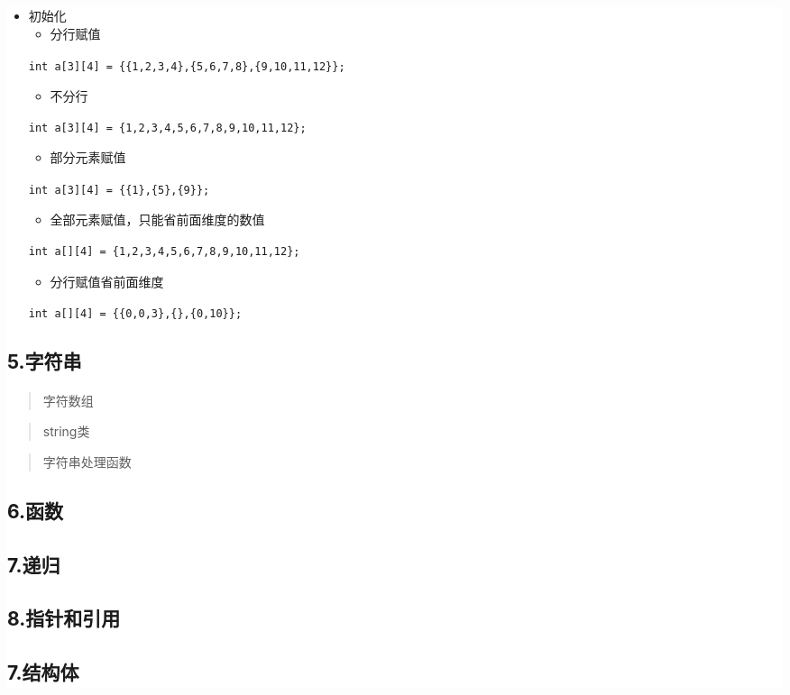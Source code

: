

+ 初始化
    - 分行赋值 
    ```
    int a[3][4] = {{1,2,3,4},{5,6,7,8},{9,10,11,12}};
    ```
    - 不分行   
    ```
    int a[3][4] = {1,2,3,4,5,6,7,8,9,10,11,12};
    ```
    - 部分元素赋值  
    ```
    int a[3][4] = {{1},{5},{9}};
    ```
    - 全部元素赋值，只能省前面维度的数值 
    ```
    int a[][4] = {1,2,3,4,5,6,7,8,9,10,11,12};
    ```
    - 分行赋值省前面维度 
    ```
    int a[][4] = {{0,0,3},{},{0,10}};
    ```

## 5.字符串

> 字符数组

> string类

> 字符串处理函数

## 6.函数

## 7.递归

## 8.指针和引用


## 7.结构体
